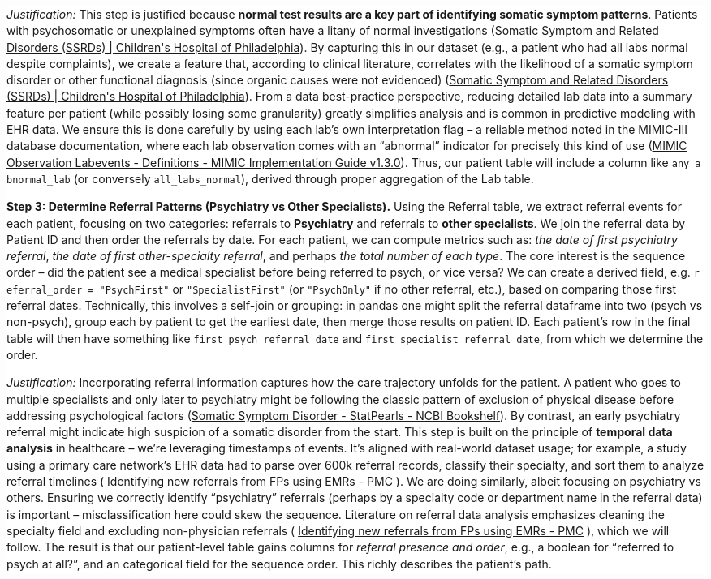 *Justification:* This step is justified because **normal test results are a key part of identifying somatic symptom patterns**. Patients with psychosomatic or unexplained symptoms often have a litany of normal investigations ([Somatic Symptom and Related Disorders (SSRDs) | Children's Hospital of Philadelphia](https://www.chop.edu/conditions-diseases/somatic-symptom-and-related-disorders-ssrds#:~:text=It%20is%20important%20to%20note,time%20to%20start%20appropriate%20treatment)). By capturing this in our dataset (e.g., a patient who had all labs normal despite complaints), we create a feature that, according to clinical literature, correlates with the likelihood of a somatic symptom disorder or other functional diagnosis (since organic causes were not evidenced) ([Somatic Symptom and Related Disorders (SSRDs) | Children's Hospital of Philadelphia](https://www.chop.edu/conditions-diseases/somatic-symptom-and-related-disorders-ssrds#:~:text=It%20is%20important%20to%20note,time%20to%20start%20appropriate%20treatment)). From a data best-practice perspective, reducing detailed lab data into a summary feature per patient (while possibly losing some granularity) greatly simplifies analysis and is common in predictive modeling with EHR data. We ensure this is done carefully by using each lab’s own interpretation flag – a reliable method noted in the MIMIC-III database documentation, where each lab observation comes with an “abnormal” indicator for precisely this kind of use ([MIMIC Observation Labevents \- Definitions \- MIMIC Implementation Guide v1.3.0](https://mimic.mit.edu/fhir/StructureDefinition-mimic-observation-labevents-definitions.html#:~:text=Historically%20used%20for%20laboratory%20results,flow%20sheets%20to%20signal%20the)). Thus, our patient table will include a column like `any_abnormal_lab` (or conversely `all_labs_normal`), derived through proper aggregation of the Lab table.

**Step 3: Determine Referral Patterns (Psychiatry vs Other Specialists).** Using the Referral table, we extract referral events for each patient, focusing on two categories: referrals to **Psychiatry** and referrals to **other specialists**. We join the referral data by Patient ID and then order the referrals by date. For each patient, we can compute metrics such as: *the date of first psychiatry referral*, *the date of first other-specialty referral*, and perhaps *the total number of each type*. The core interest is the sequence order – did the patient see a medical specialist before being referred to psych, or vice versa? We can create a derived field, e.g. `referral_order = "PsychFirst"` or `"SpecialistFirst"` (or `"PsychOnly"` if no other referral, etc.), based on comparing those first referral dates. Technically, this involves a self-join or grouping: in pandas one might split the referral dataframe into two (psych vs non-psych), group each by patient to get the earliest date, then merge those results on patient ID. Each patient’s row in the final table will then have something like `first_psych_referral_date` and `first_specialist_referral_date`, from which we determine the order.

*Justification:* Incorporating referral information captures how the care trajectory unfolds for the patient. A patient who goes to multiple specialists and only later to psychiatry might be following the classic pattern of exclusion of physical disease before addressing psychological factors ([Somatic Symptom Disorder \- StatPearls \- NCBI Bookshelf](https://www.ncbi.nlm.nih.gov/books/NBK532253/#:~:text=Limited%20laboratory%20testing%20is%20recommended,Excessive)). By contrast, an early psychiatry referral might indicate high suspicion of a somatic disorder from the start. This step is built on the principle of **temporal data analysis** in healthcare – we’re leveraging timestamps of events. It’s aligned with real-world dataset usage; for example, a study using a primary care network’s EHR data had to parse over 600k referral records, classify their specialty, and sort them to analyze referral timelines ( [Identifying new referrals from FPs using EMRs \- PMC](https://pmc.ncbi.nlm.nih.gov/articles/PMC4196822/#:~:text=The%20CPCSSN%202012%20data%20contained,outgoing%E2%80%94referrals%20from%20incoming%20consultation%20reports) ). We are doing similarly, albeit focusing on psychiatry vs others. Ensuring we correctly identify “psychiatry” referrals (perhaps by a specialty code or department name in the referral data) is important – misclassification here could skew the sequence. Literature on referral data analysis emphasizes cleaning the specialty field and excluding non-physician referrals ( [Identifying new referrals from FPs using EMRs \- PMC](https://pmc.ncbi.nlm.nih.gov/articles/PMC4196822/#:~:text=Ascertaining%20the%20new%20referrals%20to,outgoing%E2%80%94referrals%20from%20incoming%20consultation%20reports) ), which we will follow. The result is that our patient-level table gains columns for *referral presence and order*, e.g., a boolean for “referred to psych at all?”, and an categorical field for the sequence order. This richly describes the patient’s path.
